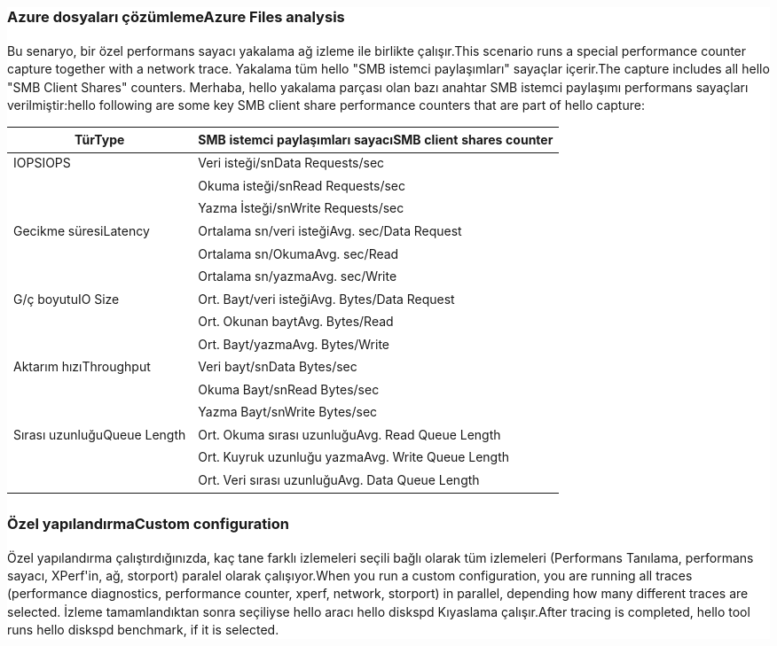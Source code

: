 ### <a name="azure-files-analysis"></a><span data-ttu-id="a5cbd-135">Azure dosyaları çözümleme</span><span class="sxs-lookup"><span data-stu-id="a5cbd-135">Azure Files analysis</span></span> 

<span data-ttu-id="a5cbd-136">Bu senaryo, bir özel performans sayacı yakalama ağ izleme ile birlikte çalışır.</span><span class="sxs-lookup"><span data-stu-id="a5cbd-136">This scenario runs a special performance counter capture together with a network trace.</span></span> <span data-ttu-id="a5cbd-137">Yakalama tüm hello "SMB istemci paylaşımları" sayaçlar içerir.</span><span class="sxs-lookup"><span data-stu-id="a5cbd-137">The capture includes all hello "SMB Client Shares" counters.</span></span> <span data-ttu-id="a5cbd-138">Merhaba, hello yakalama parçası olan bazı anahtar SMB istemci paylaşımı performans sayaçları verilmiştir:</span><span class="sxs-lookup"><span data-stu-id="a5cbd-138">hello following are some key SMB client share performance counters that are part of hello capture:</span></span>

| <span data-ttu-id="a5cbd-139">**Tür**</span><span class="sxs-lookup"><span data-stu-id="a5cbd-139">**Type**</span></span>     | <span data-ttu-id="a5cbd-140">**SMB istemci paylaşımları sayacı**</span><span class="sxs-lookup"><span data-stu-id="a5cbd-140">**SMB client shares counter**</span></span> |
|--------------|-------------------------------|
| <span data-ttu-id="a5cbd-141">IOPS</span><span class="sxs-lookup"><span data-stu-id="a5cbd-141">IOPS</span></span>         | <span data-ttu-id="a5cbd-142">Veri isteği/sn</span><span class="sxs-lookup"><span data-stu-id="a5cbd-142">Data Requests/sec</span></span>             |
|              | <span data-ttu-id="a5cbd-143">Okuma isteği/sn</span><span class="sxs-lookup"><span data-stu-id="a5cbd-143">Read Requests/sec</span></span>             |
|              | <span data-ttu-id="a5cbd-144">Yazma İsteği/sn</span><span class="sxs-lookup"><span data-stu-id="a5cbd-144">Write Requests/sec</span></span>            |
| <span data-ttu-id="a5cbd-145">Gecikme süresi</span><span class="sxs-lookup"><span data-stu-id="a5cbd-145">Latency</span></span>      | <span data-ttu-id="a5cbd-146">Ortalama sn/veri isteği</span><span class="sxs-lookup"><span data-stu-id="a5cbd-146">Avg. sec/Data Request</span></span>         |
|              | <span data-ttu-id="a5cbd-147">Ortalama sn/Okuma</span><span class="sxs-lookup"><span data-stu-id="a5cbd-147">Avg. sec/Read</span></span>                 |
|              | <span data-ttu-id="a5cbd-148">Ortalama sn/yazma</span><span class="sxs-lookup"><span data-stu-id="a5cbd-148">Avg. sec/Write</span></span>                |
| <span data-ttu-id="a5cbd-149">G/ç boyutu</span><span class="sxs-lookup"><span data-stu-id="a5cbd-149">IO Size</span></span>      | <span data-ttu-id="a5cbd-150">Ort. Bayt/veri isteği</span><span class="sxs-lookup"><span data-stu-id="a5cbd-150">Avg. Bytes/Data Request</span></span>       |
|              | <span data-ttu-id="a5cbd-151">Ort. Okunan bayt</span><span class="sxs-lookup"><span data-stu-id="a5cbd-151">Avg. Bytes/Read</span></span>               |
|              | <span data-ttu-id="a5cbd-152">Ort. Bayt/yazma</span><span class="sxs-lookup"><span data-stu-id="a5cbd-152">Avg. Bytes/Write</span></span>              |
| <span data-ttu-id="a5cbd-153">Aktarım hızı</span><span class="sxs-lookup"><span data-stu-id="a5cbd-153">Throughput</span></span>   | <span data-ttu-id="a5cbd-154">Veri bayt/sn</span><span class="sxs-lookup"><span data-stu-id="a5cbd-154">Data Bytes/sec</span></span>                |
|              | <span data-ttu-id="a5cbd-155">Okuma Bayt/sn</span><span class="sxs-lookup"><span data-stu-id="a5cbd-155">Read Bytes/sec</span></span>                |
|              | <span data-ttu-id="a5cbd-156">Yazma Bayt/sn</span><span class="sxs-lookup"><span data-stu-id="a5cbd-156">Write Bytes/sec</span></span>               |
| <span data-ttu-id="a5cbd-157">Sırası uzunluğu</span><span class="sxs-lookup"><span data-stu-id="a5cbd-157">Queue Length</span></span> | <span data-ttu-id="a5cbd-158">Ort. Okuma sırası uzunluğu</span><span class="sxs-lookup"><span data-stu-id="a5cbd-158">Avg. Read Queue Length</span></span>        |
|              | <span data-ttu-id="a5cbd-159">Ort. Kuyruk uzunluğu yazma</span><span class="sxs-lookup"><span data-stu-id="a5cbd-159">Avg. Write Queue Length</span></span>       |
|              | <span data-ttu-id="a5cbd-160">Ort. Veri sırası uzunluğu</span><span class="sxs-lookup"><span data-stu-id="a5cbd-160">Avg. Data Queue Length</span></span>        |

### <a name="custom-configuration"></a><span data-ttu-id="a5cbd-161">Özel yapılandırma</span><span class="sxs-lookup"><span data-stu-id="a5cbd-161">Custom configuration</span></span> 

<span data-ttu-id="a5cbd-162">Özel yapılandırma çalıştırdığınızda, kaç tane farklı izlemeleri seçili bağlı olarak tüm izlemeleri (Performans Tanılama, performans sayacı, XPerf'in, ağ, storport) paralel olarak çalışıyor.</span><span class="sxs-lookup"><span data-stu-id="a5cbd-162">When you run a custom configuration, you are running all traces (performance diagnostics, performance counter, xperf, network, storport) in parallel, depending how many different traces are selected.</span></span> <span data-ttu-id="a5cbd-163">İzleme tamamlandıktan sonra seçiliyse hello aracı hello diskspd Kıyaslama çalışır.</span><span class="sxs-lookup"><span data-stu-id="a5cbd-163">After tracing is completed, hello tool runs hello diskspd benchmark, if it is selected.</span></span> 
